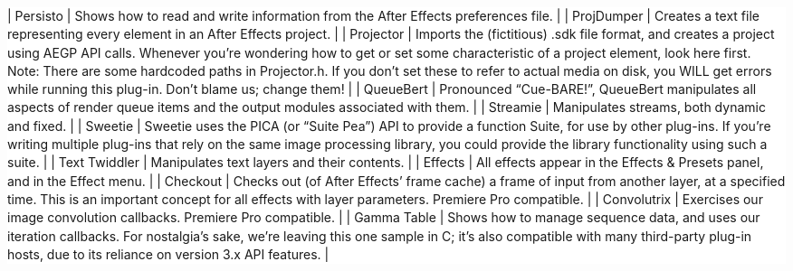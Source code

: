 | Persisto               | Shows how to read and write information from the After Effects preferences file.                                                                                                                                                                                                                                                                                                                                                                                                                       |
| ProjDumper             | Creates a text file representing every element in an After Effects project.                                                                                                                                                                                                                                                                                                                                                                                                                            |
| Projector              | Imports the (fictitious) .sdk file format, and creates a project using AEGP API calls. Whenever you’re wondering how to get or set some characteristic of a project element, look here first. Note: There are some hardcoded paths in Projector.h. If you don’t set these to refer to actual media on disk, you WILL get errors while running this plug-in. Don’t blame us; change them!                                                                                                               |
| QueueBert              | Pronounced “Cue-BARE!”, QueueBert manipulates all aspects of render queue items and the output modules associated with them.                                                                                                                                                                                                                                                                                                                                                                           |
| Streamie               | Manipulates streams, both dynamic and fixed.                                                                                                                                                                                                                                                                                                                                                                                                                                                           |
| Sweetie                | Sweetie uses the PICA (or “Suite Pea”) API to provide a function Suite, for use by other plug-ins. If you’re writing multiple plug-ins that rely on the same image processing library, you could provide the library functionality using such a suite.                                                                                                                                                                                                                                                 |
| Text Twiddler          | Manipulates text layers and their contents.                                                                                                                                                                                                                                                                                                                                                                                                                                                            |
| Effects                | All effects appear in the Effects & Presets panel, and in the Effect menu.                                                                                                                                                                                                                                                                                                                                                                                                                             |
| Checkout               | Checks out (of After Effects’ frame cache) a frame of input from another layer, at a specified time. This is an important concept for all effects with layer parameters. Premiere Pro compatible.                                                                                                                                                                                                                                                                                                      |
| Convolutrix            | Exercises our image convolution callbacks. Premiere Pro compatible.                                                                                                                                                                                                                                                                                                                                                                                                                                    |
| Gamma Table            | Shows how to manage sequence data, and uses our iteration callbacks. For nostalgia’s sake, we’re leaving this one sample in C; it’s also compatible with many third-party plug-in hosts, due to its reliance on version 3.x API features.                                                                                                                                                                                                                                                              |